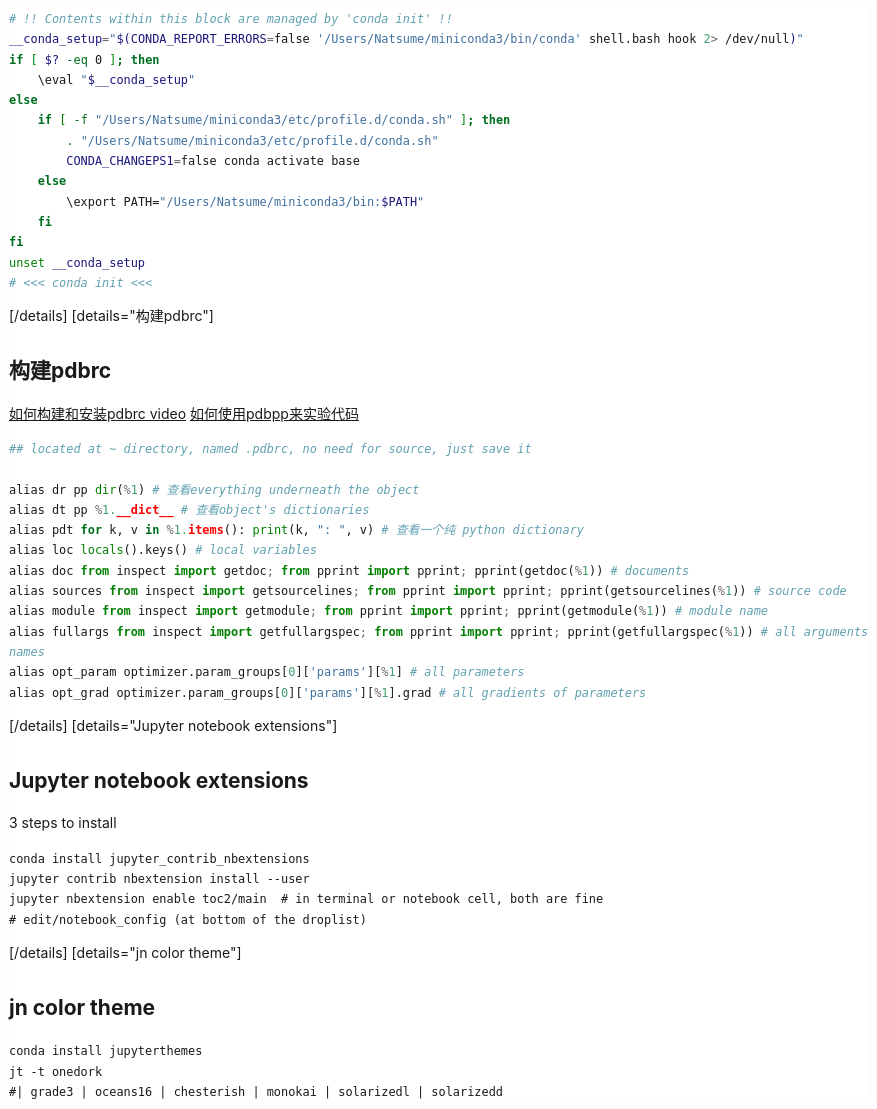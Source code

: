 ```bash
# !! Contents within this block are managed by 'conda init' !!
__conda_setup="$(CONDA_REPORT_ERRORS=false '/Users/Natsume/miniconda3/bin/conda' shell.bash hook 2> /dev/null)"
if [ $? -eq 0 ]; then
    \eval "$__conda_setup"
else
    if [ -f "/Users/Natsume/miniconda3/etc/profile.d/conda.sh" ]; then
        . "/Users/Natsume/miniconda3/etc/profile.d/conda.sh"
        CONDA_CHANGEPS1=false conda activate base
    else
        \export PATH="/Users/Natsume/miniconda3/bin:$PATH"
    fi
fi
unset __conda_setup
# <<< conda init <<<


```

[/details]
[details="构建pdbrc"]

## 构建pdbrc
[如何构建和安装pdbrc video](https://www.bilibili.com/video/av16754002/)
[如何使用pdbpp来实验代码](https://www.bilibili.com/video/av16753161/)

```python
## located at ~ directory, named .pdbrc, no need for source, just save it

alias dr pp dir(%1) # 查看everything underneath the object
alias dt pp %1.__dict__ # 查看object's dictionaries
alias pdt for k, v in %1.items(): print(k, ": ", v) # 查看一个纯 python dictionary
alias loc locals().keys() # local variables
alias doc from inspect import getdoc; from pprint import pprint; pprint(getdoc(%1)) # documents
alias sources from inspect import getsourcelines; from pprint import pprint; pprint(getsourcelines(%1)) # source code
alias module from inspect import getmodule; from pprint import pprint; pprint(getmodule(%1)) # module name
alias fullargs from inspect import getfullargspec; from pprint import pprint; pprint(getfullargspec(%1)) # all arguments names
alias opt_param optimizer.param_groups[0]['params'][%1] # all parameters
alias opt_grad optimizer.param_groups[0]['params'][%1].grad # all gradients of parameters
```

[/details]
[details="Jupyter notebook extensions"]
## Jupyter notebook extensions
3 steps to install
```
conda install jupyter_contrib_nbextensions
jupyter contrib nbextension install --user
jupyter nbextension enable toc2/main  # in terminal or notebook cell, both are fine
# edit/notebook_config (at bottom of the droplist)
```
[/details]
[details="jn color theme"]
## jn color theme 
```
conda install jupyterthemes
jt -t onedork 
#| grade3 | oceans16 | chesterish | monokai | solarizedl | solarizedd
```
